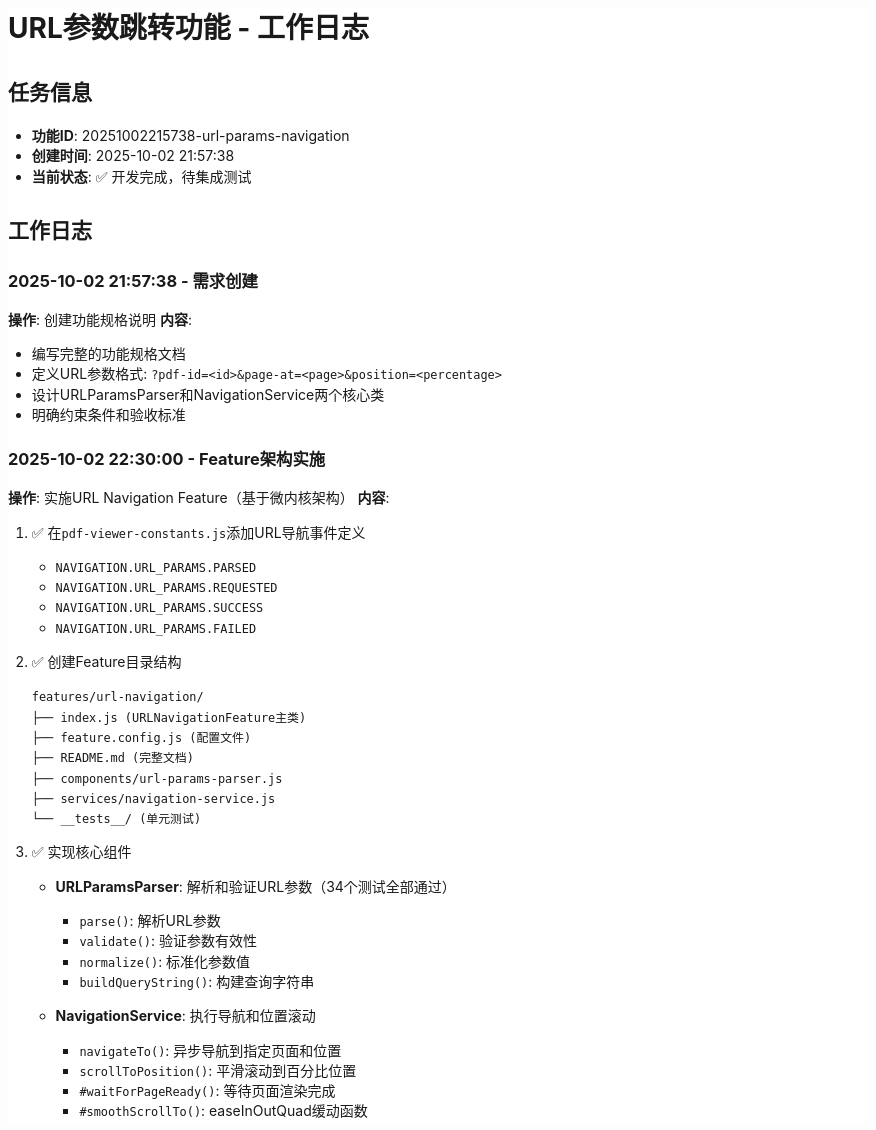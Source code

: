 # URL参数跳转功能 - 工作日志

## 任务信息
- **功能ID**: 20251002215738-url-params-navigation
- **创建时间**: 2025-10-02 21:57:38
- **当前状态**: ✅ 开发完成，待集成测试

## 工作日志

### 2025-10-02 21:57:38 - 需求创建
**操作**: 创建功能规格说明
**内容**:
- 编写完整的功能规格文档
- 定义URL参数格式: `?pdf-id=<id>&page-at=<page>&position=<percentage>`
- 设计URLParamsParser和NavigationService两个核心类
- 明确约束条件和验收标准

### 2025-10-02 22:30:00 - Feature架构实施
**操作**: 实施URL Navigation Feature（基于微内核架构）
**内容**:
1. ✅ 在`pdf-viewer-constants.js`添加URL导航事件定义
   - `NAVIGATION.URL_PARAMS.PARSED`
   - `NAVIGATION.URL_PARAMS.REQUESTED`
   - `NAVIGATION.URL_PARAMS.SUCCESS`
   - `NAVIGATION.URL_PARAMS.FAILED`

2. ✅ 创建Feature目录结构
   ```
   features/url-navigation/
   ├── index.js (URLNavigationFeature主类)
   ├── feature.config.js (配置文件)
   ├── README.md (完整文档)
   ├── components/url-params-parser.js
   ├── services/navigation-service.js
   └── __tests__/ (单元测试)
   ```

3. ✅ 实现核心组件
   - **URLParamsParser**: 解析和验证URL参数（34个测试全部通过）
     * `parse()`: 解析URL参数
     * `validate()`: 验证参数有效性
     * `normalize()`: 标准化参数值
     * `buildQueryString()`: 构建查询字符串

   - **NavigationService**: 执行导航和位置滚动
     * `navigateTo()`: 异步导航到指定页面和位置
     * `scrollToPosition()`: 平滑滚动到百分比位置
     * `#waitForPageReady()`: 等待页面渲染完成
     * `#smoothScrollTo()`: easeInOutQuad缓动函数
